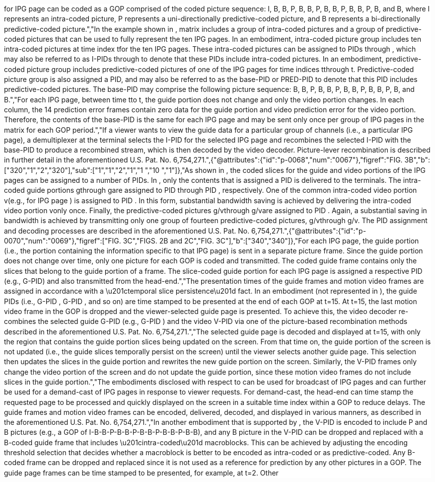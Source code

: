 for IPG page  can be coded as a GOP comprised of the coded picture sequence: I, B, B, P, B, B, P, B, B, P, B, B, P, B, and B, where I represents an intra-coded picture, P represents a uni-directionally predictive-coded picture, and B represents a bi-directionally predictive-coded picture.","In the example shown in , matrix  includes a group of intra-coded pictures  and a group of predictive-coded pictures  that can be used to fully represent the ten IPG pages. In an embodiment, intra-coded picture group  includes ten intra-coded pictures at time index tfor the ten IPG pages. These intra-coded pictures can be assigned to PIDs  through , which may also be referred to as I-PIDs  through  to denote that these PIDs include intra-coded pictures. In an embodiment, predictive-coded picture group  includes  predictive-coded pictures of one of the IPG pages for time indices tthrough t. Predictive-coded picture group  is also assigned a PID, and may also be referred to as the base-PID or PRED-PID to denote that this PID includes predictive-coded pictures. The base-PID may comprise the following picture sequence: B, B, P, B, B, P, B, B, P, B, B, P, B, and B.","For each IPG page, between time tto t, the guide portion does not change and only the video portion changes. In each column, the 14 prediction error frames contain zero data for the guide portion and video prediction error for the video portion. Therefore, the contents of the base-PID is the same for each IPG page and may be sent only once per group of IPG pages in the matrix for each GOP period.","If a viewer wants to view the guide data for a particular group of channels (i.e., a particular IPG page), a demultiplexer at the terminal selects the I-PID for the selected IPG page and recombines the selected I-PID with the base-PID to produce a recombined stream, which is then decoded by the video decoder. Picture-lever recombination is described in further detail in the aforementioned U.S. Pat. No. 6,754,271.",{"@attributes":{"id":"p-0068","num":"0067"},"figref":"FIG. 3B","b":["320","1","2","320"],"sub":["1","1","2","1","1 ","10 ","1"]},"As shown in , the coded slices for the guide and video portions of the IPG pages can be assigned to a number of PIDs. In , only the contents that is assigned a PID is delivered to the terminals. The intra-coded guide portions gthrough gare assigned to PID  through PID , respectively. One of the common intra-coded video portion v(e.g., for IPG page ) is assigned to PID . In this form, substantial bandwidth saving is achieved by delivering the intra-coded video portion vonly once. Finally, the predictive-coded pictures g\/vthrough g\/vare assigned to PID . Again, a substantial saving in bandwidth is achieved by transmitting only one group of fourteen predictive-coded pictures, g\/vthrough g\/v. The PID assignment and decoding processes are described in the aforementioned U.S. Pat. No. 6,754,271.",{"@attributes":{"id":"p-0070","num":"0069"},"figref":["FIG. 3C","FIGS. 2B and 2C","FIG. 3C"],"b":["340","340"]},"For each IPG page, the guide portion (i.e., the portion containing the information specific to that IPG page) is sent in a separate picture frame. Since the guide portion does not change over time, only one picture for each GOP is coded and transmitted. The coded guide frame contains only the slices that belong to the guide portion of a frame. The slice-coded guide portion for each IPG page is assigned a respective PID (e.g., G-PID) and also transmitted from the head-end.","The presentation times of the guide frames and motion video frames are assigned in accordance with a \u201ctemporal slice persistence\u201d fact. In an embodiment (not represented in ), the guide PIDs (i.e., G-PID , G-PID , and so on) are time stamped to be presented at the end of each GOP at t=15. At t=15, the last motion video frame in the GOP is dropped and the viewer-selected guide page is presented. To achieve this, the video decoder re-combines the selected guide G-PID (e.g., G-PID ) and the video V-PID via one of the picture-based recombination methods described in the aforementioned U.S. Pat. No. 6,754,271.","The selected guide page is decoded and displayed at t=15, with only the region that contains the guide portion slices being updated on the screen. From that time on, the guide portion of the screen is not updated (i.e., the guide slices temporally persist on the screen) until the viewer selects another guide page. This selection then updates the slices in the guide portion and rewrites the new guide portion on the screen. Similarly, the V-PID frames only change the video portion of the screen and do not update the guide portion, since these motion video frames do not include slices in the guide portion.","The embodiments disclosed with respect to  can be used for broadcast of IPG pages and can further be used for a demand-cast of IPG pages in response to viewer requests. For demand-cast, the head-end can time stamp the requested page to be processed and quickly displayed on the screen in a suitable time index within a GOP to reduce delays. The guide frames and motion video frames can be encoded, delivered, decoded, and displayed in various manners, as described in the aforementioned U.S. Pat. No. 6,754,271.","In another embodiment that is supported by , the V-PID is encoded to include P and B pictures (e.g., a GOP of I-B-B-P-B-B-P-B-B-P-B-B-P-B-B), and any B picture in the V-PID can be dropped and replaced with a B-coded guide frame that includes \u201cintra-coded\u201d macroblocks. This can be achieved by adjusting the encoding threshold selection that decides whether a macroblock is better to be encoded as intra-coded or as predictive-coded. Any B-coded frame can be dropped and replaced since it is not used as a reference for prediction by any other pictures in a GOP. The guide page frames can be time stamped to be presented, for example, at t=2. Other